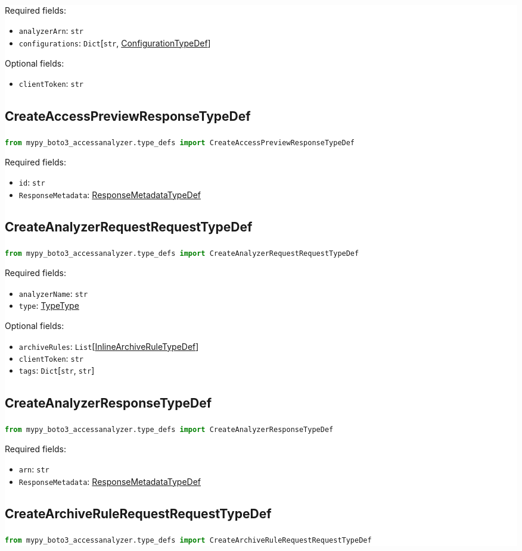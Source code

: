 Required fields:

- `analyzerArn`: `str`
- `configurations`: `Dict`\[`str`,
  [ConfigurationTypeDef](./type_defs.md#configurationtypedef)\]

Optional fields:

- `clientToken`: `str`

## CreateAccessPreviewResponseTypeDef

```python
from mypy_boto3_accessanalyzer.type_defs import CreateAccessPreviewResponseTypeDef
```

Required fields:

- `id`: `str`
- `ResponseMetadata`:
  [ResponseMetadataTypeDef](./type_defs.md#responsemetadatatypedef)

## CreateAnalyzerRequestRequestTypeDef

```python
from mypy_boto3_accessanalyzer.type_defs import CreateAnalyzerRequestRequestTypeDef
```

Required fields:

- `analyzerName`: `str`
- `type`: [TypeType](./literals.md#typetype)

Optional fields:

- `archiveRules`:
  `List`\[[InlineArchiveRuleTypeDef](./type_defs.md#inlinearchiveruletypedef)\]
- `clientToken`: `str`
- `tags`: `Dict`\[`str`, `str`\]

## CreateAnalyzerResponseTypeDef

```python
from mypy_boto3_accessanalyzer.type_defs import CreateAnalyzerResponseTypeDef
```

Required fields:

- `arn`: `str`
- `ResponseMetadata`:
  [ResponseMetadataTypeDef](./type_defs.md#responsemetadatatypedef)

## CreateArchiveRuleRequestRequestTypeDef

```python
from mypy_boto3_accessanalyzer.type_defs import CreateArchiveRuleRequestRequestTypeDef
```
